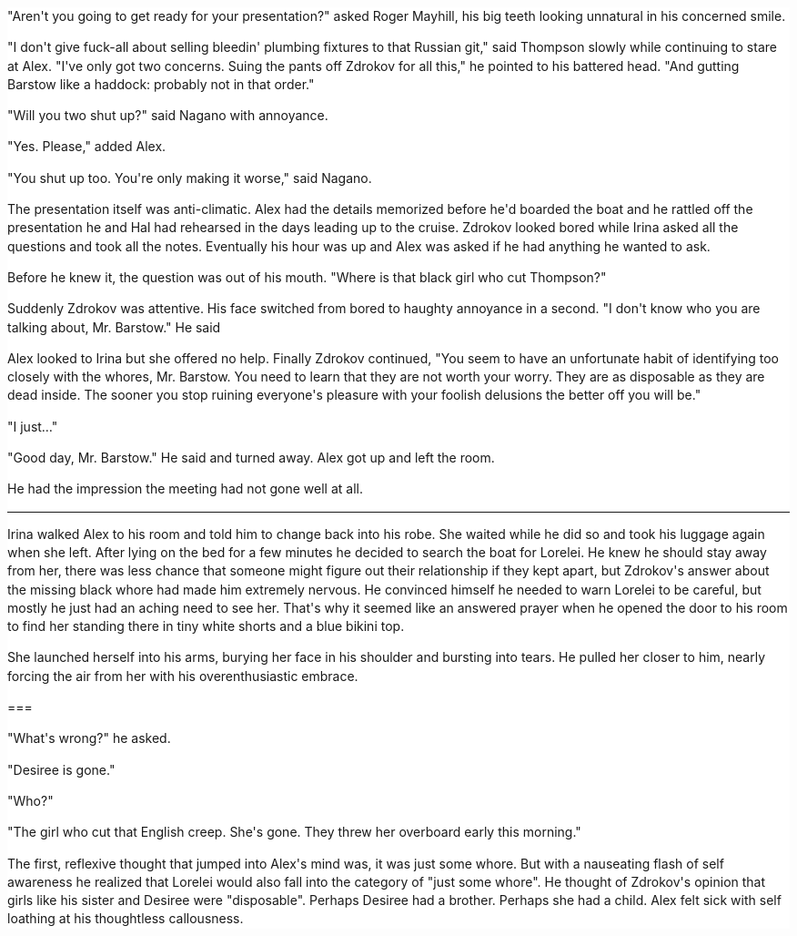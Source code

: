 "Aren't you going to get ready for your presentation?" asked Roger Mayhill, his big teeth looking unnatural in his concerned smile. 

"I don't give fuck-all about selling bleedin' plumbing fixtures to that Russian git," said Thompson slowly while continuing to stare at Alex. "I've only got two concerns. Suing the pants off Zdrokov for all this," he pointed to his battered head. "And gutting Barstow like a haddock: probably not in that order." 

"Will you two shut up?" said Nagano with annoyance. 

"Yes. Please," added Alex. 

"You shut up too. You're only making it worse," said Nagano. 

The presentation itself was anti-climatic. Alex had the details memorized before he'd boarded the boat and he rattled off the presentation he and Hal had rehearsed in the days leading up to the cruise. Zdrokov looked bored while Irina asked all the questions and took all the notes. Eventually his hour was up and Alex was asked if he had anything he wanted to ask. 

Before he knew it, the question was out of his mouth. "Where is that black girl who cut Thompson?" 

Suddenly Zdrokov was attentive. His face switched from bored to haughty annoyance in a second. "I don't know who you are talking about, Mr. Barstow." He said 

Alex looked to Irina but she offered no help. Finally Zdrokov continued, "You seem to have an unfortunate habit of identifying too closely with the whores, Mr. Barstow. You need to learn that they are not worth your worry. They are as disposable as they are dead inside. The sooner you stop ruining everyone's pleasure with your foolish delusions the better off you will be." 

"I just…" 

"Good day, Mr. Barstow." He said and turned away. Alex got up and left the room. 

He had the impression the meeting had not gone well at all. 

*** 

Irina walked Alex to his room and told him to change back into his robe. She waited while he did so and took his luggage again when she left. After lying on the bed for a few minutes he decided to search the boat for Lorelei. He knew he should stay away from her, there was less chance that someone might figure out their relationship if they kept apart, but Zdrokov's answer about the missing black whore had made him extremely nervous. He convinced himself he needed to warn Lorelei to be careful, but mostly he just had an aching need to see her. That's why it seemed like an answered prayer when he opened the door to his room to find her standing there in tiny white shorts and a blue bikini top. 

She launched herself into his arms, burying her face in his shoulder and bursting into tears. He pulled her closer to him, nearly forcing the air from her with his overenthusiastic embrace.  

===

"What's wrong?" he asked. 

"Desiree is gone." 

"Who?" 

"The girl who cut that English creep. She's gone. They threw her overboard early this morning." 

The first, reflexive thought that jumped into Alex's mind was, it was just some whore. But with a nauseating flash of self awareness he realized that Lorelei would also fall into the category of "just some whore". He thought of Zdrokov's opinion that girls like his sister and Desiree were "disposable". Perhaps Desiree had a brother. Perhaps she had a child. Alex felt sick with self loathing at his thoughtless callousness. 
